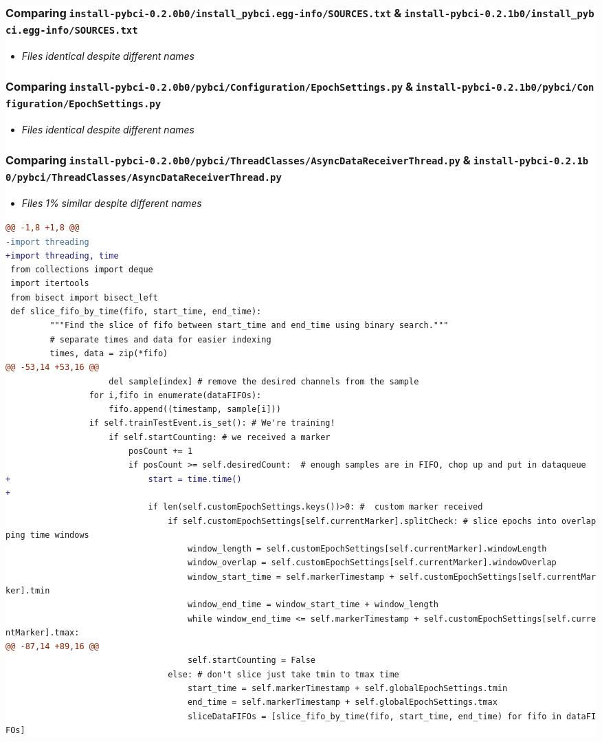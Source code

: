 ```diff
```

### Comparing `install-pybci-0.2.0b0/install_pybci.egg-info/SOURCES.txt` & `install-pybci-0.2.1b0/install_pybci.egg-info/SOURCES.txt`

 * *Files identical despite different names*

### Comparing `install-pybci-0.2.0b0/pybci/Configuration/EpochSettings.py` & `install-pybci-0.2.1b0/pybci/Configuration/EpochSettings.py`

 * *Files identical despite different names*

### Comparing `install-pybci-0.2.0b0/pybci/ThreadClasses/AsyncDataReceiverThread.py` & `install-pybci-0.2.1b0/pybci/ThreadClasses/AsyncDataReceiverThread.py`

 * *Files 1% similar despite different names*

```diff
@@ -1,8 +1,8 @@
-import threading
+import threading, time
 from collections import deque
 import itertools
 from bisect import bisect_left
 def slice_fifo_by_time(fifo, start_time, end_time):
         """Find the slice of fifo between start_time and end_time using binary search."""
         # separate times and data for easier indexing
         times, data = zip(*fifo)
@@ -53,14 +53,16 @@
                     del sample[index] # remove the desired channels from the sample
                 for i,fifo in enumerate(dataFIFOs):
                     fifo.append((timestamp, sample[i]))
                 if self.trainTestEvent.is_set(): # We're training!
                     if self.startCounting: # we received a marker
                         posCount += 1
                         if posCount >= self.desiredCount:  # enough samples are in FIFO, chop up and put in dataqueue
+                            start = time.time()
+
                             if len(self.customEpochSettings.keys())>0: #  custom marker received
                                 if self.customEpochSettings[self.currentMarker].splitCheck: # slice epochs into overlapping time windows
                                     window_length = self.customEpochSettings[self.currentMarker].windowLength
                                     window_overlap = self.customEpochSettings[self.currentMarker].windowOverlap
                                     window_start_time = self.markerTimestamp + self.customEpochSettings[self.currentMarker].tmin
                                     window_end_time = window_start_time + window_length
                                     while window_end_time <= self.markerTimestamp + self.customEpochSettings[self.currentMarker].tmax:
@@ -87,14 +89,16 @@
                                     self.startCounting = False
                                 else: # don't slice just take tmin to tmax time
                                     start_time = self.markerTimestamp + self.globalEpochSettings.tmin
                                     end_time = self.markerTimestamp + self.globalEpochSettings.tmax
                                     sliceDataFIFOs = [slice_fifo_by_time(fifo, start_time, end_time) for fifo in dataFIFOs]
```